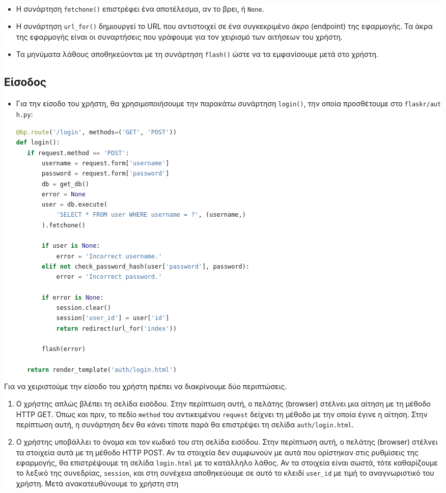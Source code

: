 * Η συνάρτηση `fetchone()` επιστρέφει ένα αποτέλεσμα, αν το βρει, ή
  `None`.
  
* Η συνάρτηση `url_for()` δημιουργεί το URL που αντιστοιχεί σε ένα
  συγκεκριμένο *άκρο* (endpoint) της εφαρμογής. Τα άκρα της εφαρμογής
  είναι οι συναρτήσεις που γράφουμε για τον χειρισμό των αιτήσεων του
  χρήστη. 
  
* Τα μηνύματα λάθους αποθηκεύονται με τη συνάρτηση `flash()` ώστε να
  τα εμφανίσουμε μετά στο χρήστη.
  
</div>

## Είσοδος

* Για την είσοδο του χρήστη, θα χρησιμοποιήσουμε την παρακάτω
  συνάρτηση `login()`, την οποία προσθέτουμε στο `flaskr/auth.py`:

   ```python
   @bp.route('/login', methods=('GET', 'POST'))
   def login():
	  if request.method == 'POST':
		  username = request.form['username']
		  password = request.form['password']
		  db = get_db()
		  error = None
		  user = db.execute(
			  'SELECT * FROM user WHERE username = ?', (username,)
		  ).fetchone()

		  if user is None:
			  error = 'Incorrect username.'
		  elif not check_password_hash(user['password'], password):
			  error = 'Incorrect password.'

		  if error is None:
			  session.clear()
			  session['user_id'] = user['id']
			  return redirect(url_for('index'))

		  flash(error)

	  return render_template('auth/login.html')
    ```

<div class="notes">

Για να χειριστούμε την είσοδο του χρήστη πρέπει να διακρίνουμε δύο
περιπτώσεις.

1. Ο χρήστης απλώς βλέπει τη σελίδα εισόδου. Στην περίπτωση αυτή, ο
   πελάτης (browser) στέλνει μια αίτηση με τη μέθοδο HTTP GET. Όπως
   και πριν, το πεδίο `method` του αντικειμένου `request` δείχνει τη
   μέθοδο με την οποία έγινε η αίτηση. Στην περίπτωση αυτή, η
   συνάρτηση δεν θα κάνει τίποτε παρά θα επιστρέψει τη σελίδα
   `auth/login.html`.

2. Ο χρήστης υποβάλλει το όνομα και τον κωδικό του στη σελίδα εισόδου.
   Στην περίπτωση αυτή, ο πελάτης (browser) στέλνει τα στοιχεία αυτά
   με τη μέθοδο HTTP POST. Αν τα στοιχεία δεν συμφωνούν με αυτά που
   ορίστηκαν στις ρυθμίσεις της εφαρμογής, θα επιστρέψουμε τη σελίδα
   `login.html` με το κατάλληλο λάθος. Αν τα στοιχεία είναι σωστά,
   τότε καθαρίζουμε το λεξικό της συνεδρίας, `session`, και στη
   συνέχεια αποθηκεύουμε σε αυτό το κλειδί `user_id` με τιμή το
   αναγνωριστικό του χρήστη. Μετά ανακατευθύνουμε το χρήστη στη
   ```